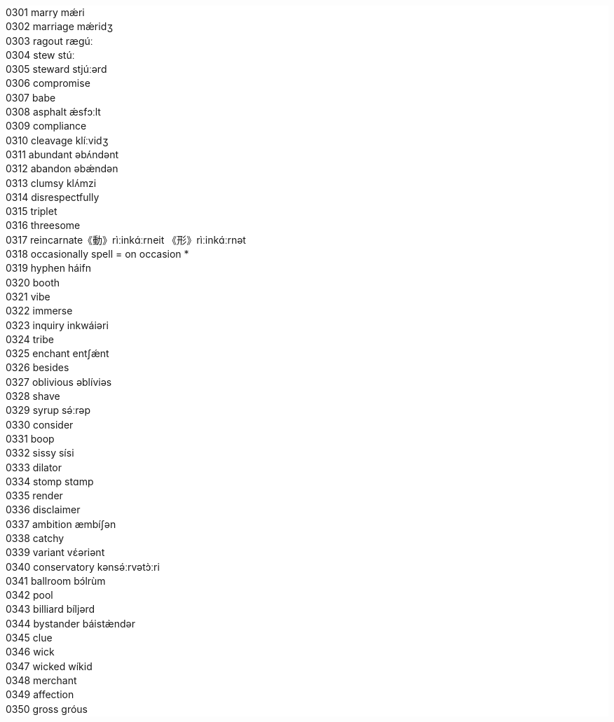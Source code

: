 0301 marry mǽri  
0302 marriage mǽridʒ  
0303 ragout rægúː  
0304 stew stúː  
0305 steward stjúːərd  
0306 compromise  
0307 babe  
0308 asphalt ǽsfɔːlt  
0309 compliance  
0310 cleavage klíːvidʒ  
0311 abundant əbʌ́ndənt  
0312 abandon əbǽndən  
0313 clumsy klʌ́mzi  
0314 disrespectfully  
0315 triplet  
0316 threesome  
0317 reincarnate《動》rìːinkɑ́ːrneit 《形》rìːinkɑ́ːrnət  
0318 occasionally spell = on occasion *  
0319 hyphen háifn  
0320 booth  
0321 vibe  
0322 immerse  
0323 inquiry inkwáiəri  
0324 tribe  
0325 enchant entʃǽnt  
0326 besides  
0327 oblivious əblíviəs  
0328 shave  
0329 syrup sə́ːrəp  
0330 consider  
0331 boop  
0332 sissy sísi  
0333 dilator  
0334 stomp stɑmp  
0335 render  
0336 disclaimer  
0337 ambition æmbíʃən  
0338 catchy  
0339 variant vέəriənt  
0340 conservatory kənsə́ːrvətɔ̀ːri  
0341 ballroom bɔ́lrùm  
0342 pool  
0343 billiard bíljərd  
0344 bystander báistæ̀ndər  
0345 clue  
0346 wick  
0347 wicked wíkid  
0348 merchant  
0349 affection  
0350 gross gróus  
